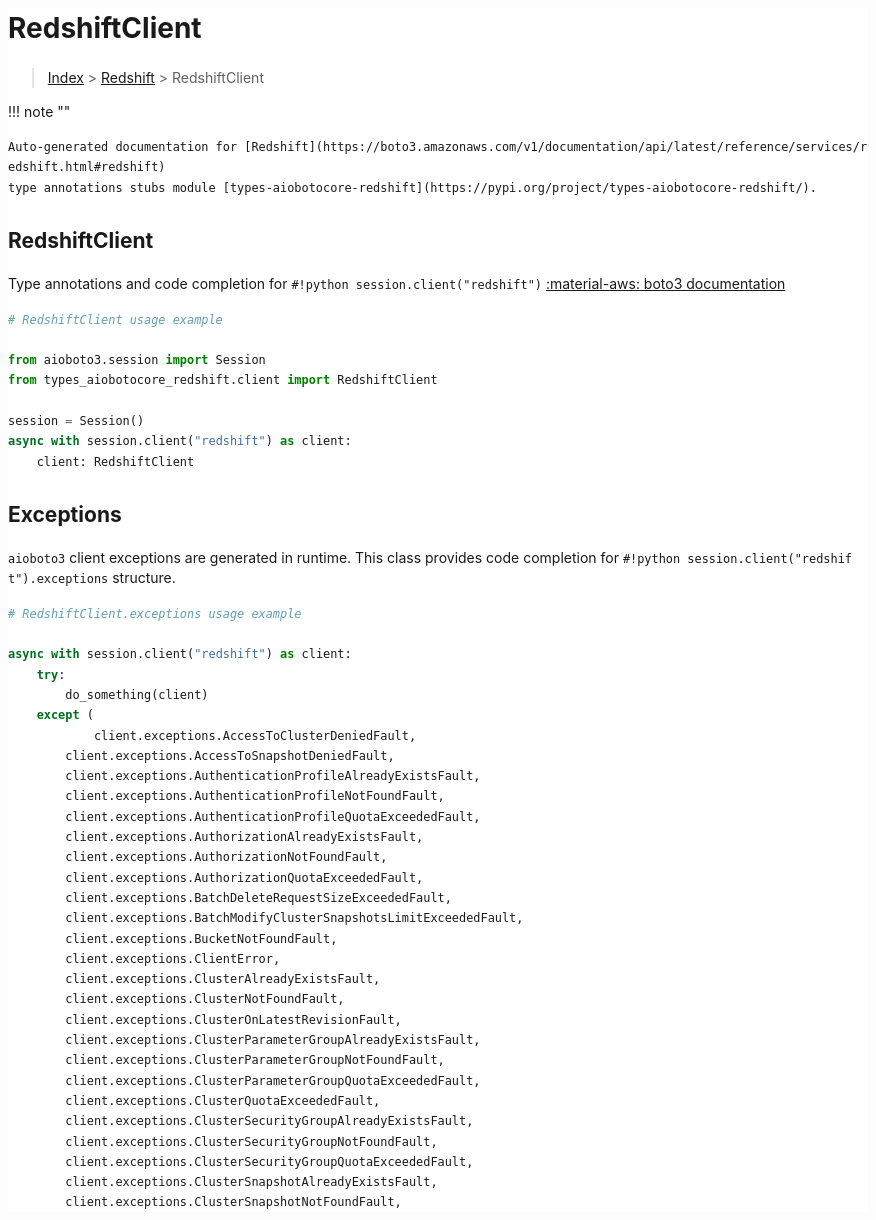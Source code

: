 # RedshiftClient

> [Index](../README.md) > [Redshift](./README.md) > RedshiftClient

!!! note ""

    Auto-generated documentation for [Redshift](https://boto3.amazonaws.com/v1/documentation/api/latest/reference/services/redshift.html#redshift)
    type annotations stubs module [types-aiobotocore-redshift](https://pypi.org/project/types-aiobotocore-redshift/).

## RedshiftClient

Type annotations and code completion for `#!python session.client("redshift")`
[:material-aws: boto3 documentation](https://boto3.amazonaws.com/v1/documentation/api/latest/reference/services/redshift.html#Redshift.Client)

```python
# RedshiftClient usage example

from aioboto3.session import Session
from types_aiobotocore_redshift.client import RedshiftClient

session = Session()
async with session.client("redshift") as client:
    client: RedshiftClient
```

## Exceptions


`aioboto3` client exceptions are generated in runtime.
This class provides code completion for `#!python session.client("redshift").exceptions` structure.

```python
# RedshiftClient.exceptions usage example

async with session.client("redshift") as client:
    try:
        do_something(client)
    except (
            client.exceptions.AccessToClusterDeniedFault,
        client.exceptions.AccessToSnapshotDeniedFault,
        client.exceptions.AuthenticationProfileAlreadyExistsFault,
        client.exceptions.AuthenticationProfileNotFoundFault,
        client.exceptions.AuthenticationProfileQuotaExceededFault,
        client.exceptions.AuthorizationAlreadyExistsFault,
        client.exceptions.AuthorizationNotFoundFault,
        client.exceptions.AuthorizationQuotaExceededFault,
        client.exceptions.BatchDeleteRequestSizeExceededFault,
        client.exceptions.BatchModifyClusterSnapshotsLimitExceededFault,
        client.exceptions.BucketNotFoundFault,
        client.exceptions.ClientError,
        client.exceptions.ClusterAlreadyExistsFault,
        client.exceptions.ClusterNotFoundFault,
        client.exceptions.ClusterOnLatestRevisionFault,
        client.exceptions.ClusterParameterGroupAlreadyExistsFault,
        client.exceptions.ClusterParameterGroupNotFoundFault,
        client.exceptions.ClusterParameterGroupQuotaExceededFault,
        client.exceptions.ClusterQuotaExceededFault,
        client.exceptions.ClusterSecurityGroupAlreadyExistsFault,
        client.exceptions.ClusterSecurityGroupNotFoundFault,
        client.exceptions.ClusterSecurityGroupQuotaExceededFault,
        client.exceptions.ClusterSnapshotAlreadyExistsFault,
        client.exceptions.ClusterSnapshotNotFoundFault,
```
